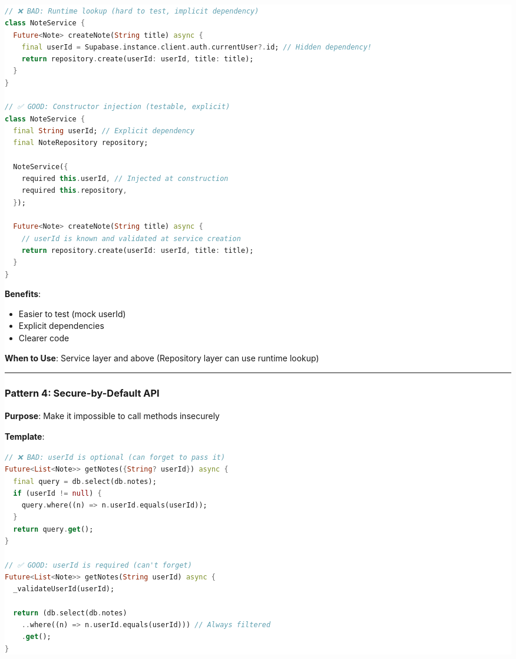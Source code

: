 ```dart
// ❌ BAD: Runtime lookup (hard to test, implicit dependency)
class NoteService {
  Future<Note> createNote(String title) async {
    final userId = Supabase.instance.client.auth.currentUser?.id; // Hidden dependency!
    return repository.create(userId: userId, title: title);
  }
}

// ✅ GOOD: Constructor injection (testable, explicit)
class NoteService {
  final String userId; // Explicit dependency
  final NoteRepository repository;

  NoteService({
    required this.userId, // Injected at construction
    required this.repository,
  });

  Future<Note> createNote(String title) async {
    // userId is known and validated at service creation
    return repository.create(userId: userId, title: title);
  }
}
```

**Benefits**:
- Easier to test (mock userId)
- Explicit dependencies
- Clearer code

**When to Use**: Service layer and above (Repository layer can use runtime lookup)

---

### Pattern 4: Secure-by-Default API

**Purpose**: Make it impossible to call methods insecurely

**Template**:

```dart
// ❌ BAD: userId is optional (can forget to pass it)
Future<List<Note>> getNotes({String? userId}) async {
  final query = db.select(db.notes);
  if (userId != null) {
    query.where((n) => n.userId.equals(userId));
  }
  return query.get();
}

// ✅ GOOD: userId is required (can't forget)
Future<List<Note>> getNotes(String userId) async {
  _validateUserId(userId);

  return (db.select(db.notes)
    ..where((n) => n.userId.equals(userId))) // Always filtered
    .get();
}
```
